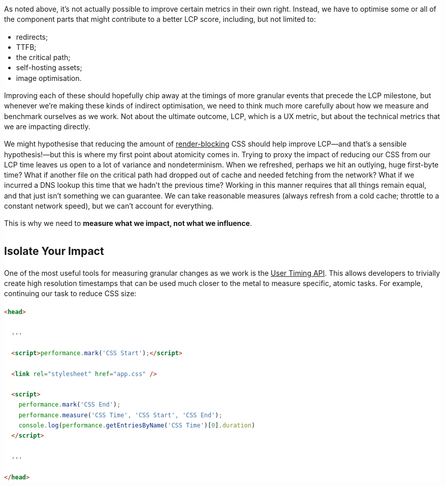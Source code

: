 As noted above, it’s not actually possible to improve certain metrics in their
own right. Instead, we have to optimise some or all of the component parts that
might contribute to a better LCP score, including, but not limited to:

* redirects;
* TTFB;
* the critical path;
* self-hosting assets;
* image optimisation.

Improving each of these should hopefully chip away at the timings of more
granular events that precede the LCP milestone, but whenever we’re making these
kinds of indirect optimisation, we need to think much more carefully about how
we measure and benchmark ourselves as we work. Not about the ultimate outcome,
LCP, which is a UX metric, but about the technical metrics that we are impacting
directly.

We might hypothesise that reducing the amount of
[render-blocking](/2024/08/blocking-render-why-whould-you-do-that/) CSS should
help improve LCP—and that’s a sensible hypothesis!—but this is where my first
point about atomicity comes in. Trying to proxy the impact of reducing our CSS
from our LCP time leaves us open to a lot of variance and nondeterminism. When
we refreshed, perhaps we hit an outlying, huge first-byte time? What if another
file on the critical path had dropped out of cache and needed fetching from the
network? What if we incurred a DNS lookup this time that we hadn’t the previous
time? Working in this manner requires that all things remain equal, and that
just isn’t something we can guarantee. We can take reasonable measures (always
refresh from a cold cache; throttle to a constant network speed), but we can’t
account for everything.

This is why we need to **measure what we impact, not what we influence**.

## Isolate Your Impact

One of the most useful tools for measuring granular changes as we work is the
[User Timing
API](https://developer.mozilla.org/en-US/docs/Web/API/User_Timing_API). This
allows developers to trivially create high resolution timestamps that can be
used much closer to the metal to measure specific, atomic tasks. For example,
continuing our task to reduce CSS size:

```html
<head>

  ...

  <script>performance.mark('CSS Start');</script>

  <link rel="stylesheet" href="app.css" />

  <script>
    performance.mark('CSS End');
    performance.measure('CSS Time', 'CSS Start', 'CSS End');
    console.log(performance.getEntriesByName('CSS Time')[0].duration)
  </script>

  ...

</head>
```


[^1]: <q>In computer programming, a nondeterministic algorithm is an algorithm that, even for the same input, can exhibit different behaviors on different runs…</q> — [Nondeterministic algorithm](https://en.wikipedia.org/wiki/Nondeterministic_algorithm)
[^2]: Thanks to [Ryan](https://twitter.com/ryantownsend) for the cause/symptom analogy, and for additional input and insights.
[^3]: A browser can’t even see your `body` until it’s finished your `head`, which makes it render-blocking by definition.
[^4]: Create a Local Override with zero changes—this ensures that your _before_ isn’t fetched from the network, just like your _after_ won’t be.